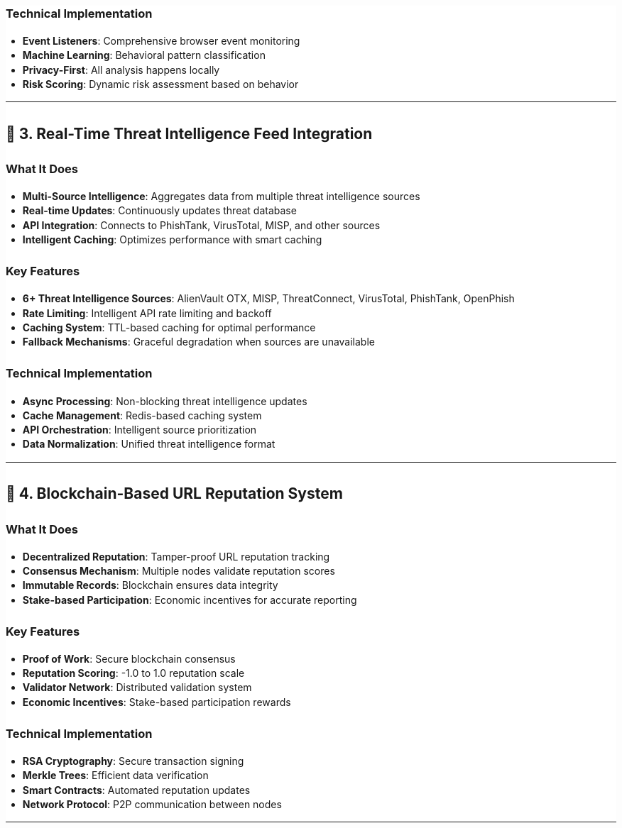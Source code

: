 ### **Technical Implementation**
- **Event Listeners**: Comprehensive browser event monitoring
- **Machine Learning**: Behavioral pattern classification
- **Privacy-First**: All analysis happens locally
- **Risk Scoring**: Dynamic risk assessment based on behavior

---

## **🎯 3. Real-Time Threat Intelligence Feed Integration**

### **What It Does**
- **Multi-Source Intelligence**: Aggregates data from multiple threat intelligence sources
- **Real-time Updates**: Continuously updates threat database
- **API Integration**: Connects to PhishTank, VirusTotal, MISP, and other sources
- **Intelligent Caching**: Optimizes performance with smart caching

### **Key Features**
- **6+ Threat Intelligence Sources**: AlienVault OTX, MISP, ThreatConnect, VirusTotal, PhishTank, OpenPhish
- **Rate Limiting**: Intelligent API rate limiting and backoff
- **Caching System**: TTL-based caching for optimal performance
- **Fallback Mechanisms**: Graceful degradation when sources are unavailable

### **Technical Implementation**
- **Async Processing**: Non-blocking threat intelligence updates
- **Cache Management**: Redis-based caching system
- **API Orchestration**: Intelligent source prioritization
- **Data Normalization**: Unified threat intelligence format

---

## **🎯 4. Blockchain-Based URL Reputation System**

### **What It Does**
- **Decentralized Reputation**: Tamper-proof URL reputation tracking
- **Consensus Mechanism**: Multiple nodes validate reputation scores
- **Immutable Records**: Blockchain ensures data integrity
- **Stake-based Participation**: Economic incentives for accurate reporting

### **Key Features**
- **Proof of Work**: Secure blockchain consensus
- **Reputation Scoring**: -1.0 to 1.0 reputation scale
- **Validator Network**: Distributed validation system
- **Economic Incentives**: Stake-based participation rewards

### **Technical Implementation**
- **RSA Cryptography**: Secure transaction signing
- **Merkle Trees**: Efficient data verification
- **Smart Contracts**: Automated reputation updates
- **Network Protocol**: P2P communication between nodes

---